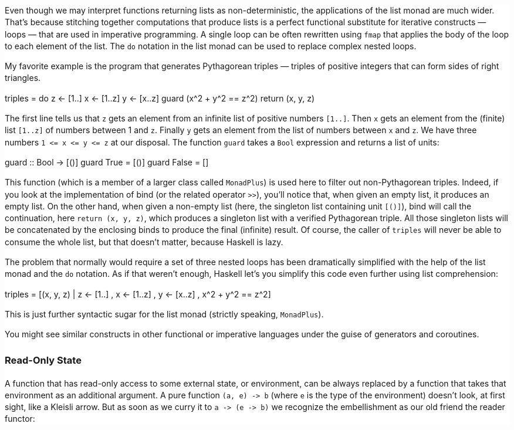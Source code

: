 Even though we may interpret functions returning lists as non-deterministic, the applications of the list monad are much wider. That’s because stitching together computations that produce lists is a perfect functional substitute for iterative constructs — loops — that are used in imperative programming. A single loop can be often rewritten using `fmap` that applies the body of the loop to each element of the list. The `do` notation in the list monad can be used to replace complex nested loops.

My favorite example is the program that generates Pythagorean triples — triples of positive integers that can form sides of right triangles.

triples = do
    z <- \[1..\]
    x <- \[1..z\]
    y <- \[x..z\]
    guard (x^2 + y^2 == z^2)
    return (x, y, z)

The first line tells us that `z` gets an element from an infinite list of positive numbers `[1..]`. Then `x` gets an element from the (finite) list `[1..z]` of numbers between 1 and `z`. Finally `y` gets an element from the list of numbers between `x` and `z`. We have three numbers `1 <= x <= y <= z` at our disposal. The function `guard` takes a `Bool` expression and returns a list of units:

guard :: Bool -> \[()\]
guard True  = \[()\]
guard False = \[\]

This function (which is a member of a larger class called `MonadPlus`) is used here to filter out non-Pythagorean triples. Indeed, if you look at the implementation of bind (or the related operator `>>`), you’ll notice that, when given an empty list, it produces an empty list. On the other hand, when given a non-empty list (here, the singleton list containing unit `[()]`), bind will call the continuation, here `return (x, y, z)`, which produces a singleton list with a verified Pythagorean triple. All those singleton lists will be concatenated by the enclosing binds to produce the final (infinite) result. Of course, the caller of `triples` will never be able to consume the whole list, but that doesn’t matter, because Haskell is lazy.

The problem that normally would require a set of three nested loops has been dramatically simplified with the help of the list monad and the `do` notation. As if that weren’t enough, Haskell let’s you simplify this code even further using list comprehension:

triples = \[(x, y, z) | z <- \[1..\]
                     , x <- \[1..z\]
                     , y <- \[x..z\]
                     , x^2 + y^2 == z^2\]

This is just further syntactic sugar for the list monad (strictly speaking, `MonadPlus`).

You might see similar constructs in other functional or imperative languages under the guise of generators and coroutines.

### Read-Only State

A function that has read-only access to some external state, or environment, can be always replaced by a function that takes that environment as an additional argument. A pure function `(a, e) -> b` (where `e` is the type of the environment) doesn’t look, at first sight, like a Kleisli arrow. But as soon as we curry it to `a -> (e -> b)` we recognize the embellishment as our old friend the reader functor:
